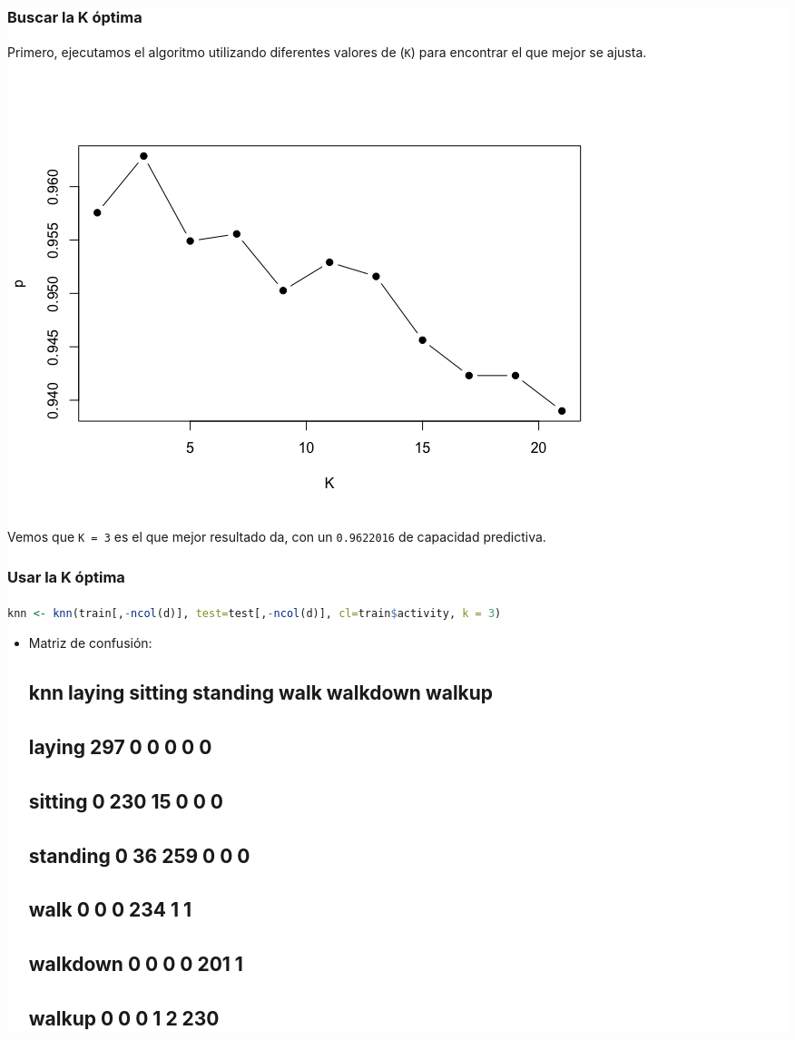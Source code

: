 ### Buscar la K óptima

Primero, ejecutamos el algoritmo utilizando diferentes valores de (`K`)
para encontrar el que mejor se ajusta.

![](Informe-github_files/figure-gfm/unnamed-chunk-6-1.png)

Vemos que `K = 3` es el que mejor resultado da, con un `0.9622016` de
capacidad predictiva.

### Usar la K óptima

``` r
knn <- knn(train[,-ncol(d)], test=test[,-ncol(d)], cl=train$activity, k = 3)
```

-   Matriz de confusión:



    ##           
    ## knn        laying sitting standing walk walkdown walkup
    ##   laying      297       0        0    0        0      0
    ##   sitting       0     230       15    0        0      0
    ##   standing      0      36      259    0        0      0
    ##   walk          0       0        0  234        1      1
    ##   walkdown      0       0        0    0      201      1
    ##   walkup        0       0        0    1        2    230
